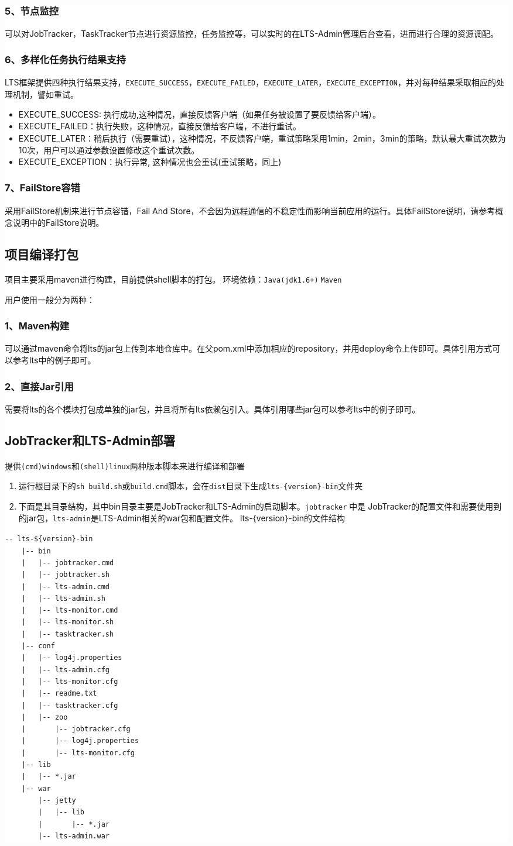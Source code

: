 ### 5、节点监控
可以对JobTracker，TaskTracker节点进行资源监控，任务监控等，可以实时的在LTS-Admin管理后台查看，进而进行合理的资源调配。

### 6、多样化任务执行结果支持
LTS框架提供四种执行结果支持，`EXECUTE_SUCCESS`，`EXECUTE_FAILED`，`EXECUTE_LATER`，`EXECUTE_EXCEPTION`，并对每种结果采取相应的处理机制，譬如重试。

* EXECUTE_SUCCESS: 执行成功,这种情况，直接反馈客户端（如果任务被设置了要反馈给客户端）。
* EXECUTE_FAILED：执行失败，这种情况，直接反馈给客户端，不进行重试。
* EXECUTE_LATER：稍后执行（需要重试），这种情况，不反馈客户端，重试策略采用1min，2min，3min的策略，默认最大重试次数为10次，用户可以通过参数设置修改这个重试次数。
* EXECUTE_EXCEPTION：执行异常, 这种情况也会重试(重试策略，同上)

### 7、FailStore容错
采用FailStore机制来进行节点容错，Fail And Store，不会因为远程通信的不稳定性而影响当前应用的运行。具体FailStore说明，请参考概念说明中的FailStore说明。

## 项目编译打包
项目主要采用maven进行构建，目前提供shell脚本的打包。
环境依赖：`Java(jdk1.6+)` `Maven`

用户使用一般分为两种：
### 1、Maven构建
可以通过maven命令将lts的jar包上传到本地仓库中。在父pom.xml中添加相应的repository，并用deploy命令上传即可。具体引用方式可以参考lts中的例子即可。

### 2、直接Jar引用
需要将lts的各个模块打包成单独的jar包，并且将所有lts依赖包引入。具体引用哪些jar包可以参考lts中的例子即可。

## JobTracker和LTS-Admin部署
提供`(cmd)windows`和`(shell)linux`两种版本脚本来进行编译和部署

1. 运行根目录下的`sh build.sh`或`build.cmd`脚本，会在`dist`目录下生成`lts-{version}-bin`文件夹

2. 下面是其目录结构，其中bin目录主要是JobTracker和LTS-Admin的启动脚本。`jobtracker` 中是 JobTracker的配置文件和需要使用到的jar包，`lts-admin`是LTS-Admin相关的war包和配置文件。
lts-{version}-bin的文件结构

```text
-- lts-${version}-bin
    |-- bin
    |   |-- jobtracker.cmd
    |   |-- jobtracker.sh
    |   |-- lts-admin.cmd
    |   |-- lts-admin.sh
    |   |-- lts-monitor.cmd
    |   |-- lts-monitor.sh
    |   |-- tasktracker.sh
    |-- conf
    |   |-- log4j.properties
    |   |-- lts-admin.cfg
    |   |-- lts-monitor.cfg
    |   |-- readme.txt
    |   |-- tasktracker.cfg
    |   |-- zoo
    |       |-- jobtracker.cfg
    |       |-- log4j.properties
    |       |-- lts-monitor.cfg
    |-- lib
    |   |-- *.jar
    |-- war
        |-- jetty
        |   |-- lib
        |       |-- *.jar
        |-- lts-admin.war
```